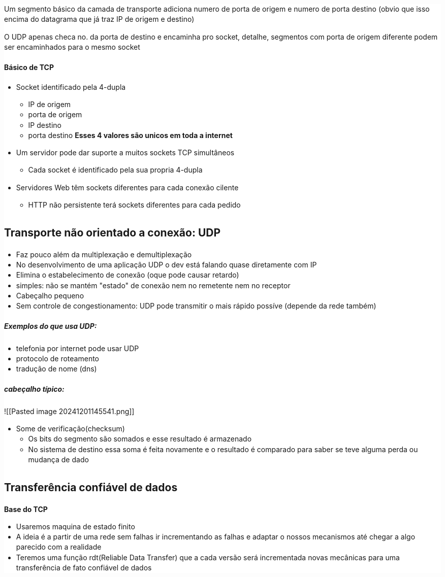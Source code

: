 Um segmento básico da camada de transporte adiciona numero de porta de origem e numero de porta destino (obvio que isso encima do datagrama que já traz IP de origem e destino)

O UDP apenas checa no. da porta de destino e encaminha pro socket, detalhe, segmentos com porta de origem diferente podem ser encaminhados para o mesmo socket

#### Básico de TCP

- Socket identificado pela 4-dupla
	- IP de origem
	- porta de origem
	- IP destino
	- porta destino
	**Esses 4 valores são unicos em toda a internet**

- Um servidor pode dar suporte a muitos sockets TCP simultâneos
	- Cada socket é identificado pela sua propria 4-dupla

- Servidores Web têm sockets diferentes para cada conexão cilente
	- HTTP não persistente terá sockets diferentes para cada pedido


## Transporte não orientado a conexão: UDP

- Faz pouco além da multiplexação e demultiplexação
- No desenvolvimento de uma aplicação UDP o dev está falando quase diretamente com IP
- Elimina o estabelecimento de conexão (oque pode causar retardo)
- simples: não se mantém "estado" de conexão nem no remetente nem no receptor
- Cabeçalho pequeno
- Sem controle de congestionamento: UDP pode transmitir o mais rápido possíve (depende da rede também)

##### Exemplos do que usa UDP: 
- telefonia por internet pode usar UDP
- protocolo de roteamento
- tradução de nome (dns)
##### cabeçalho típico:
![[Pasted image 20241201145541.png]]

- Some de verificação(checksum)
	 - Os bits do segmento são somados e esse resultado é armazenado
	 - No sistema de destino essa soma é feita novamente e o resultado é comparado para saber se teve alguma perda ou mudança de dado

## Transferência confiável de dados
**Base do TCP**

- Usaremos maquina de estado finito
- A ideia é a partir de uma rede sem falhas ir incrementando as falhas e adaptar o nossos mecanismos até chegar a algo parecido com a realidade
- Teremos uma função rdt(Reliable Data Transfer) que a cada versão será incrementada novas mecânicas para uma transferência de fato confiável de dados
